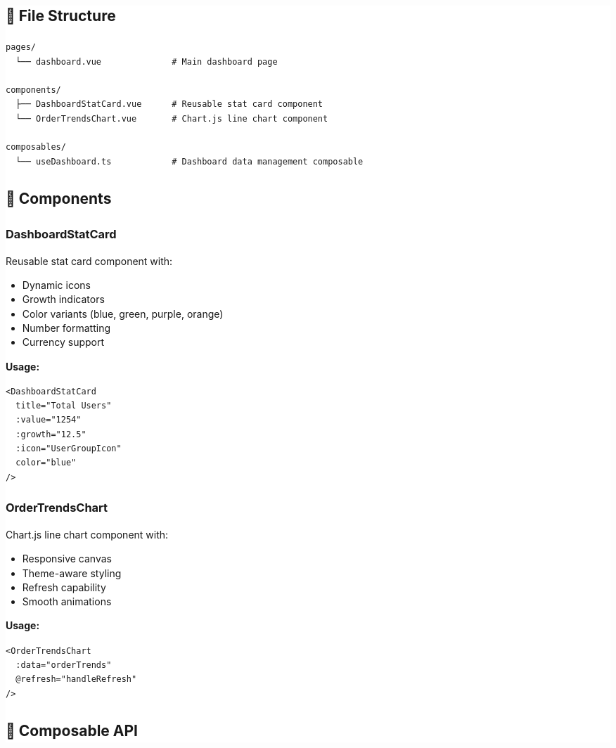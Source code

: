 ## 📁 File Structure

```
pages/
  └── dashboard.vue              # Main dashboard page

components/
  ├── DashboardStatCard.vue      # Reusable stat card component
  └── OrderTrendsChart.vue       # Chart.js line chart component

composables/
  └── useDashboard.ts            # Dashboard data management composable
```

## 🎨 Components

### **DashboardStatCard**
Reusable stat card component with:
- Dynamic icons
- Growth indicators
- Color variants (blue, green, purple, orange)
- Number formatting
- Currency support

**Usage:**
```vue
<DashboardStatCard
  title="Total Users"
  :value="1254"
  :growth="12.5"
  :icon="UserGroupIcon"
  color="blue"
/>
```

### **OrderTrendsChart**
Chart.js line chart component with:
- Responsive canvas
- Theme-aware styling
- Refresh capability
- Smooth animations

**Usage:**
```vue
<OrderTrendsChart 
  :data="orderTrends" 
  @refresh="handleRefresh" 
/>
```

## 🔧 Composable API
